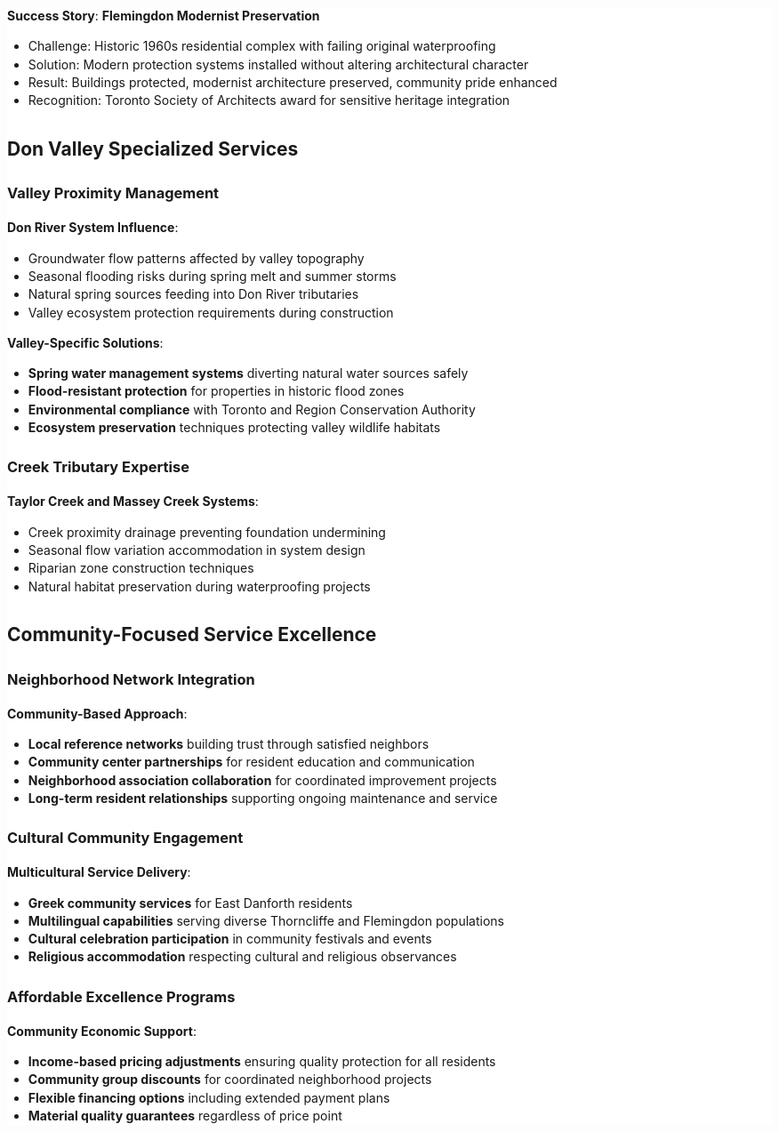 **Success Story**: **Flemingdon Modernist Preservation**
- Challenge: Historic 1960s residential complex with failing original waterproofing
- Solution: Modern protection systems installed without altering architectural character
- Result: Buildings protected, modernist architecture preserved, community pride enhanced
- Recognition: Toronto Society of Architects award for sensitive heritage integration

## Don Valley Specialized Services

### Valley Proximity Management
**Don River System Influence**:
- Groundwater flow patterns affected by valley topography
- Seasonal flooding risks during spring melt and summer storms
- Natural spring sources feeding into Don River tributaries
- Valley ecosystem protection requirements during construction

**Valley-Specific Solutions**:
- **Spring water management systems** diverting natural water sources safely
- **Flood-resistant protection** for properties in historic flood zones
- **Environmental compliance** with Toronto and Region Conservation Authority
- **Ecosystem preservation** techniques protecting valley wildlife habitats

### Creek Tributary Expertise
**Taylor Creek and Massey Creek Systems**:
- Creek proximity drainage preventing foundation undermining
- Seasonal flow variation accommodation in system design
- Riparian zone construction techniques
- Natural habitat preservation during waterproofing projects

## Community-Focused Service Excellence

### Neighborhood Network Integration
**Community-Based Approach**:
- **Local reference networks** building trust through satisfied neighbors
- **Community center partnerships** for resident education and communication
- **Neighborhood association collaboration** for coordinated improvement projects
- **Long-term resident relationships** supporting ongoing maintenance and service

### Cultural Community Engagement
**Multicultural Service Delivery**:
- **Greek community services** for East Danforth residents
- **Multilingual capabilities** serving diverse Thorncliffe and Flemingdon populations
- **Cultural celebration participation** in community festivals and events
- **Religious accommodation** respecting cultural and religious observances

### Affordable Excellence Programs
**Community Economic Support**:
- **Income-based pricing adjustments** ensuring quality protection for all residents
- **Community group discounts** for coordinated neighborhood projects
- **Flexible financing options** including extended payment plans
- **Material quality guarantees** regardless of price point
